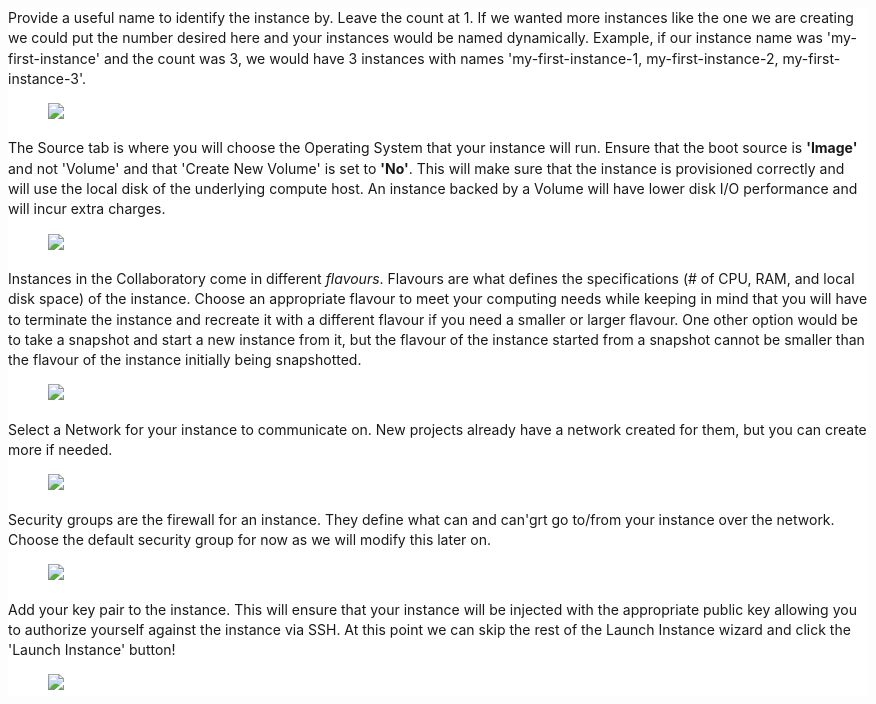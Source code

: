 Provide a useful name to identify the instance by. Leave the count at 1. If we wanted more instances like the one we are creating we could put the number desired here and your instances would be named dynamically. Example, if our instance name was 'my-first-instance' and the count was 3, we would have 3 instances with names 'my-first-instance-1, my-first-instance-2, my-first-instance-3'.

<figure>
    <img id="instance-name" src="{{site.urlimg}}jared_baker/day1collab/3-instance-name.png" data-featherlight="#instance-name" />
</figure>

The Source tab is where you will choose the Operating System that your instance will run. Ensure that the boot source is **'Image'** and not 'Volume' and that 'Create New Volume' is set to **'No'**. This will make sure that the instance is provisioned correctly and will use the local disk of the underlying compute host. An instance backed by a Volume will have lower disk I/O performance and will incur extra charges.

<figure>
    <img id="instance-source" src="{{site.urlimg}}jared_baker/day1collab/3-instance-source.png" data-featherlight="#instance-source"/>
</figure>

Instances in the Collaboratory come in different *flavours*. Flavours are what defines the specifications (# of CPU, RAM, and local disk space) of the instance. Choose an appropriate flavour to meet your computing needs while keeping in mind that you will have to terminate the instance and recreate it with a different flavour if you need a smaller or larger flavour. One other option would be to take a snapshot and start a new instance from it, but the flavour of the instance started from a snapshot cannot be smaller than the flavour of the instance initially being snapshotted.

<figure>
    <img id="instance-flavor" src="{{site.urlimg}}jared_baker/day1collab/3-instance-flavor.png" data-featherlight="#instance-flavor" />
</figure>

Select a Network for your instance to communicate on. New projects already have a network created for them, but you can create more if needed.

<figure>
    <img id="instance-networks" src="{{site.urlimg}}jared_baker/day1collab/3-instance-networks.png" data-featherlight="#instance-networks"/>
</figure>

Security groups are the firewall for an instance. They define what can and can'grt go to/from your instance over the network. Choose the default security group for now as we will modify this later on.

<figure>
    <img id="instance-secgroups" src="{{site.urlimg}}jared_baker/day1collab/3-instance-secgroups.png" data-featherlight="#instance-secgroups"/>
</figure>

Add your key pair to the instance. This will ensure that your instance will be injected with the appropriate public key allowing you to authorize yourself against the instance via SSH. At this point we can skip the rest of the Launch Instance wizard and click the 'Launch Instance' button!

<figure>
    <img id="instance-keypair" src="{{site.urlimg}}jared_baker/day1collab/3-instance-keypair.png" data-featherlight="#instance-keypair" />
</figure>
